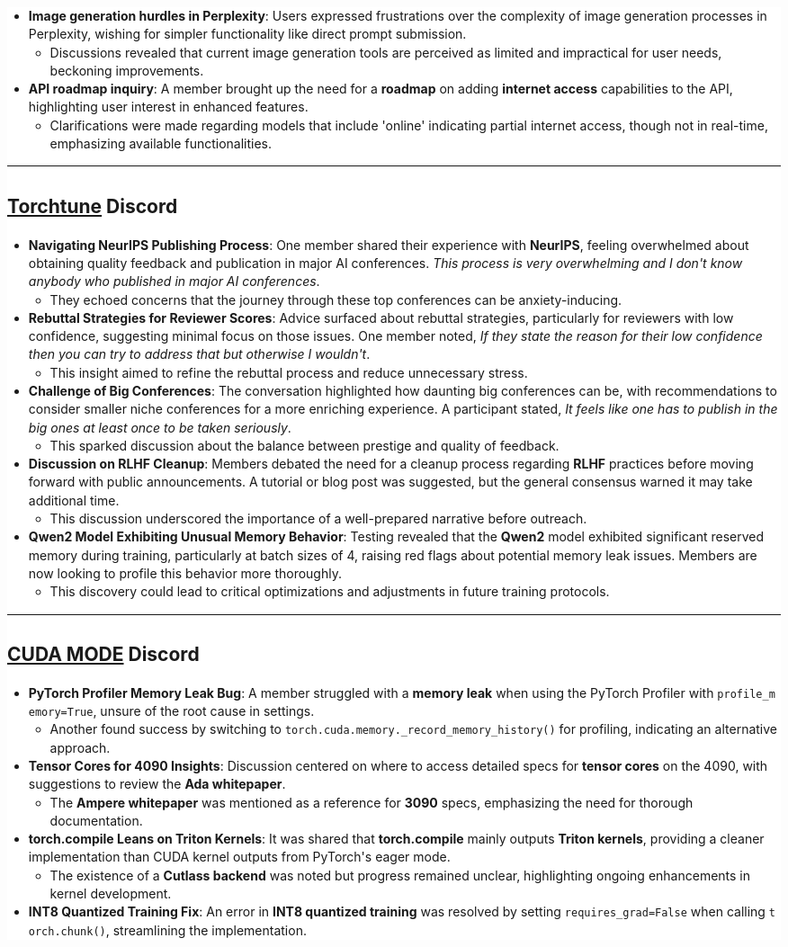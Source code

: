 - **Image generation hurdles in Perplexity**: Users expressed frustrations over the complexity of image generation processes in Perplexity, wishing for simpler functionality like direct prompt submission.
   - Discussions revealed that current image generation tools are perceived as limited and impractical for user needs, beckoning improvements.
- **API roadmap inquiry**: A member brought up the need for a **roadmap** on adding **internet access** capabilities to the API, highlighting user interest in enhanced features.
   - Clarifications were made regarding models that include 'online' indicating partial internet access, though not in real-time, emphasizing available functionalities.



---



## [Torchtune](https://discord.com/channels/1216353675241590815) Discord

- **Navigating NeurIPS Publishing Process**: One member shared their experience with **NeurIPS**, feeling overwhelmed about obtaining quality feedback and publication in major AI conferences. *This process is very overwhelming and I don't know anybody who published in major AI conferences*.
   - They echoed concerns that the journey through these top conferences can be anxiety-inducing.
- **Rebuttal Strategies for Reviewer Scores**: Advice surfaced about rebuttal strategies, particularly for reviewers with low confidence, suggesting minimal focus on those issues. One member noted, *If they state the reason for their low confidence then you can try to address that but otherwise I wouldn't*.
   - This insight aimed to refine the rebuttal process and reduce unnecessary stress.
- **Challenge of Big Conferences**: The conversation highlighted how daunting big conferences can be, with recommendations to consider smaller niche conferences for a more enriching experience. A participant stated, *It feels like one has to publish in the big ones at least once to be taken seriously*.
   - This sparked discussion about the balance between prestige and quality of feedback.
- **Discussion on RLHF Cleanup**: Members debated the need for a cleanup process regarding **RLHF** practices before moving forward with public announcements. A tutorial or blog post was suggested, but the general consensus warned it may take additional time.
   - This discussion underscored the importance of a well-prepared narrative before outreach.
- **Qwen2 Model Exhibiting Unusual Memory Behavior**: Testing revealed that the **Qwen2** model exhibited significant reserved memory during training, particularly at batch sizes of 4, raising red flags about potential memory leak issues. Members are now looking to profile this behavior more thoroughly.
   - This discovery could lead to critical optimizations and adjustments in future training protocols.



---



## [CUDA MODE](https://discord.com/channels/1189498204333543425) Discord

- **PyTorch Profiler Memory Leak Bug**: A member struggled with a **memory leak** when using the PyTorch Profiler with `profile_memory=True`, unsure of the root cause in settings.
   - Another found success by switching to `torch.cuda.memory._record_memory_history()` for profiling, indicating an alternative approach.
- **Tensor Cores for 4090 Insights**: Discussion centered on where to access detailed specs for **tensor cores** on the 4090, with suggestions to review the **Ada whitepaper**.
   - The **Ampere whitepaper** was mentioned as a reference for **3090** specs, emphasizing the need for thorough documentation.
- **torch.compile Leans on Triton Kernels**: It was shared that **torch.compile** mainly outputs **Triton kernels**, providing a cleaner implementation than CUDA kernel outputs from PyTorch's eager mode.
   - The existence of a **Cutlass backend** was noted but progress remained unclear, highlighting ongoing enhancements in kernel development.
- **INT8 Quantized Training Fix**: An error in **INT8 quantized training** was resolved by setting `requires_grad=False` when calling `torch.chunk()`, streamlining the implementation.